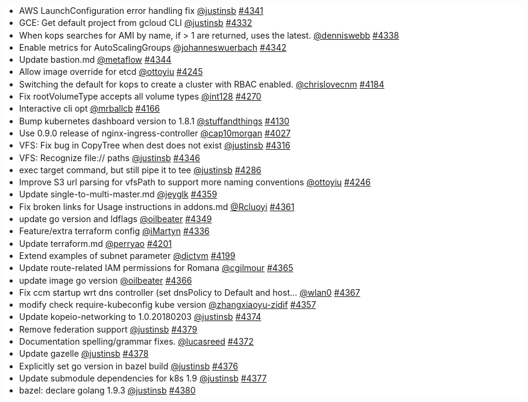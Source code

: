 * AWS LaunchConfiguration error handling fix [@justinsb](https://github.com/justinsb) [#4341](https://github.com/kubernetes/kops/pull/4341)
* GCE: Get default project from gcloud CLI [@justinsb](https://github.com/justinsb) [#4332](https://github.com/kubernetes/kops/pull/4332)
* When kops searches for AMI by name, if > 1 are returned, uses the latest. [@denniswebb](https://github.com/denniswebb) [#4338](https://github.com/kubernetes/kops/pull/4338)
* Enable metrics for AutoScalingGroups [@johanneswuerbach](https://github.com/johanneswuerbach) [#4342](https://github.com/kubernetes/kops/pull/4342)
* Update bastion.md [@metaflow](https://github.com/metaflow) [#4344](https://github.com/kubernetes/kops/pull/4344)
* Allow image override for etcd [@ottoyiu](https://github.com/ottoyiu) [#4245](https://github.com/kubernetes/kops/pull/4245)
* Switching the default for kops to create a cluster with RBAC enabled. [@chrislovecnm](https://github.com/chrislovecnm) [#4184](https://github.com/kubernetes/kops/pull/4184)
* Fix rootVolumeType accepts all volume types [@int128](https://github.com/int128) [#4270](https://github.com/kubernetes/kops/pull/4270)
* Interactive cli opt [@mrballcb](https://github.com/mrballcb) [#4166](https://github.com/kubernetes/kops/pull/4166)
* Bump kubernetes dashboard version to 1.8.1 [@stuffandthings](https://github.com/stuffandthings) [#4130](https://github.com/kubernetes/kops/pull/4130)
* Use 0.9.0 release of nginx-ingress-controller [@cap10morgan](https://github.com/cap10morgan) [#4027](https://github.com/kubernetes/kops/pull/4027)
* VFS: Fix bug in CopyTree when dest does not exist [@justinsb](https://github.com/justinsb) [#4316](https://github.com/kubernetes/kops/pull/4316)
* VFS: Recognize file:// paths [@justinsb](https://github.com/justinsb) [#4346](https://github.com/kubernetes/kops/pull/4346)
* exec target command, but still pipe it to tee [@justinsb](https://github.com/justinsb) [#4286](https://github.com/kubernetes/kops/pull/4286)
* Improve S3 url parsing for vfsPath to support more naming conventions [@ottoyiu](https://github.com/ottoyiu) [#4246](https://github.com/kubernetes/kops/pull/4246)
* Update single-to-multi-master.md [@jeyglk](https://github.com/jeyglk) [#4359](https://github.com/kubernetes/kops/pull/4359)
* Fix broken links for Usage instructions in addons.md [@Rcluoyi](https://github.com/Rcluoyi) [#4361](https://github.com/kubernetes/kops/pull/4361)
* update go version and ldflags [@oilbeater](https://github.com/oilbeater) [#4349](https://github.com/kubernetes/kops/pull/4349)
* Feature/extra terraform config [@iMartyn](https://github.com/iMartyn) [#4336](https://github.com/kubernetes/kops/pull/4336)
* Update terraform.md [@perryao](https://github.com/perryao) [#4201](https://github.com/kubernetes/kops/pull/4201)
* Extend examples of subnet parameter [@dictvm](https://github.com/dictvm) [#4199](https://github.com/kubernetes/kops/pull/4199)
* Update route-related IAM permissions for Romana [@cgilmour](https://github.com/cgilmour) [#4365](https://github.com/kubernetes/kops/pull/4365)
* update image go version [@oilbeater](https://github.com/oilbeater) [#4366](https://github.com/kubernetes/kops/pull/4366)
* Fix ccm startup wrt dns controller (set dnsPolicy to Default and host… [@wlan0](https://github.com/wlan0) [#4367](https://github.com/kubernetes/kops/pull/4367)
* modify check require-kubeconfig kube version [@zhangxiaoyu-zidif](https://github.com/zhangxiaoyu-zidif) [#4357](https://github.com/kubernetes/kops/pull/4357)
* Update kopeio-networking to 1.0.20180203 [@justinsb](https://github.com/justinsb) [#4374](https://github.com/kubernetes/kops/pull/4374)
* Remove federation support [@justinsb](https://github.com/justinsb) [#4379](https://github.com/kubernetes/kops/pull/4379)
* Documentation spelling/grammar fixes. [@lucasreed](https://github.com/lucasreed) [#4372](https://github.com/kubernetes/kops/pull/4372)
* Update gazelle [@justinsb](https://github.com/justinsb) [#4378](https://github.com/kubernetes/kops/pull/4378)
* Explicitly set go version in bazel build [@justinsb](https://github.com/justinsb) [#4376](https://github.com/kubernetes/kops/pull/4376)
* Update submodule dependencies for k8s 1.9 [@justinsb](https://github.com/justinsb) [#4377](https://github.com/kubernetes/kops/pull/4377)
* bazel: declare golang 1.9.3 [@justinsb](https://github.com/justinsb) [#4380](https://github.com/kubernetes/kops/pull/4380)